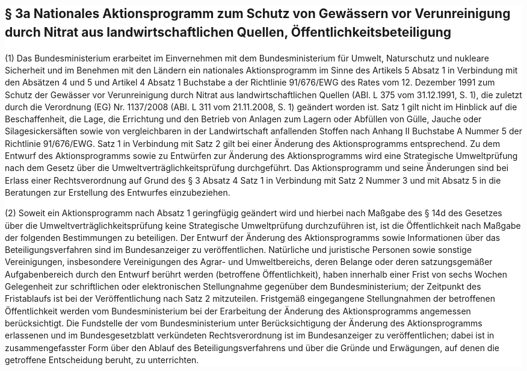 
## § 3a Nationales Aktionsprogramm zum Schutz von Gewässern vor Verunreinigung durch Nitrat aus landwirtschaftlichen Quellen, Öffentlichkeitsbeteiligung

(1) Das Bundesministerium erarbeitet im Einvernehmen mit dem
Bundesministerium für Umwelt, Naturschutz und nukleare Sicherheit und
im Benehmen mit den Ländern ein nationales Aktionsprogramm im Sinne
des Artikels 5 Absatz 1 in Verbindung mit den Absätzen 4 und 5 und
Artikel 4 Absatz 1 Buchstabe a der Richtlinie 91/676/EWG des Rates vom
12\. Dezember 1991 zum Schutz der Gewässer vor Verunreinigung durch
Nitrat aus landwirtschaftlichen Quellen (ABl. L 375 vom 31.12.1991, S.
1), die zuletzt durch die Verordnung (EG) Nr. 1137/2008 (ABl. L 311
vom 21.11.2008, S. 1) geändert worden ist. Satz 1 gilt nicht im
Hinblick auf die Beschaffenheit, die Lage, die Errichtung und den
Betrieb von Anlagen zum Lagern oder Abfüllen von Gülle, Jauche oder
Silagesickersäften sowie von vergleichbaren in der Landwirtschaft
anfallenden Stoffen nach Anhang II Buchstabe A Nummer 5 der Richtlinie
91/676/EWG. Satz 1 in Verbindung mit Satz 2 gilt bei einer Änderung
des Aktionsprogramms entsprechend. Zu dem Entwurf des Aktionsprogramms
sowie zu Entwürfen zur Änderung des Aktionsprogramms wird eine
Strategische Umweltprüfung nach dem Gesetz über die
Umweltverträglichkeitsprüfung durchgeführt. Das Aktionsprogramm und
seine Änderungen sind bei Erlass einer Rechtsverordnung auf Grund des
§ 3 Absatz 4 Satz 1 in Verbindung mit Satz 2 Nummer 3 und mit Absatz 5
in die Beratungen zur Erstellung des Entwurfes einzubeziehen.

(2) Soweit ein Aktionsprogramm nach Absatz 1 geringfügig geändert wird
und hierbei nach Maßgabe des § 14d des Gesetzes über die
Umweltverträglichkeitsprüfung keine Strategische Umweltprüfung
durchzuführen ist, ist die Öffentlichkeit nach Maßgabe der folgenden
Bestimmungen zu beteiligen. Der Entwurf der Änderung des
Aktionsprogramms sowie Informationen über das Beteiligungsverfahren
sind im Bundesanzeiger zu veröffentlichen. Natürliche und juristische
Personen sowie sonstige Vereinigungen, insbesondere Vereinigungen des
Agrar- und Umweltbereichs, deren Belange oder deren satzungsgemäßer
Aufgabenbereich durch den Entwurf berührt werden (betroffene
Öffentlichkeit), haben innerhalb einer Frist von sechs Wochen
Gelegenheit zur schriftlichen oder elektronischen Stellungnahme
gegenüber dem Bundesministerium; der Zeitpunkt des Fristablaufs ist
bei der Veröffentlichung nach Satz 2 mitzuteilen. Fristgemäß
eingegangene Stellungnahmen der betroffenen Öffentlichkeit werden vom
Bundesministerium bei der Erarbeitung der Änderung des
Aktionsprogramms angemessen berücksichtigt. Die Fundstelle der vom
Bundesministerium unter Berücksichtigung der Änderung des
Aktionsprogramms erlassenen und im Bundesgesetzblatt verkündeten
Rechtsverordnung ist im Bundesanzeiger zu veröffentlichen; dabei ist
in zusammengefasster Form über den Ablauf des Beteiligungsverfahrens
und über die Gründe und Erwägungen, auf denen die getroffene
Entscheidung beruht, zu unterrichten.

